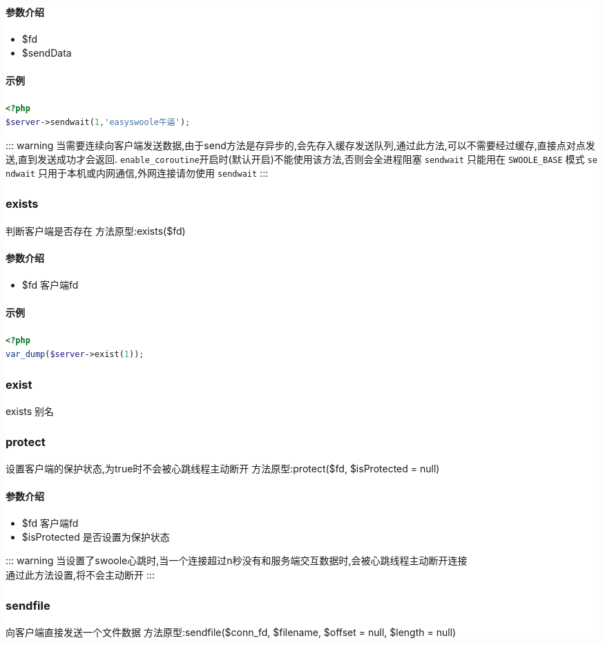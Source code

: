 #### 参数介绍
- $fd
- $sendData
   
#### 示例
```php
<?php
$server->sendwait(1,'easyswoole牛逼');
```
::: warning
当需要连续向客户端发送数据,由于send方法是存异步的,会先存入缓存发送队列,通过此方法,可以不需要经过缓存,直接点对点发送,直到发送成功才会返回. 
`enable_coroutine`开启时(默认开启)不能使用该方法,否则会全进程阻塞
`sendwait` 只能用在 `SWOOLE_BASE` 模式
`sendwait` 只用于本机或内网通信,外网连接请勿使用 `sendwait`
:::

   
### exists
判断客户端是否存在
方法原型:exists($fd)  
   
#### 参数介绍
- $fd 客户端fd
   
#### 示例
```php
<?php
var_dump($server->exist(1));
```

   
### exist
exists 别名

   
### protect
设置客户端的保护状态,为true时不会被心跳线程主动断开
方法原型:protect($fd, $isProtected = null)  
   
#### 参数介绍
- $fd 客户端fd
- $isProtected 是否设置为保护状态

::: warning
当设置了swoole心跳时,当一个连接超过n秒没有和服务端交互数据时,会被心跳线程主动断开连接   
通过此方法设置,将不会主动断开
:::

   
### sendfile
向客户端直接发送一个文件数据
方法原型:sendfile($conn_fd, $filename, $offset = null, $length = null)  
   